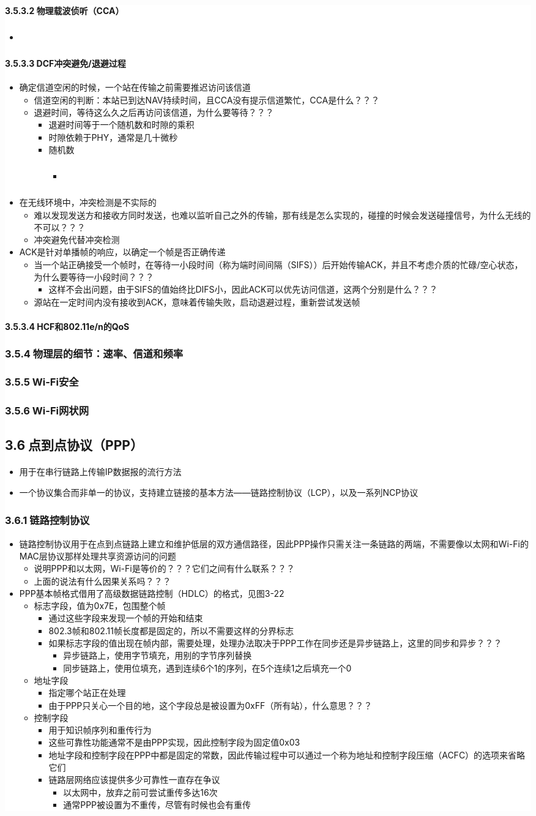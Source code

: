#### 3.5.3.2 物理载波侦听（CCA）

- ###

#### 3.5.3.3 DCF冲突避免/退避过程

- 确定信道空闲的时候，一个站在传输之前需要推迟访问该信道
  - 信道空闲的判断：本站已到达NAV持续时间，且CCA没有提示信道繁忙，CCA是什么？？？
  - 退避时间，等待这么久之后再访问该信道，为什么要等待？？？
    - 退避时间等于一个随机数和时隙的乘积
    - 时隙依赖于PHY，通常是几十微秒
    - 随机数
      - ###
- 在无线环境中，冲突检测是不实际的
  - 难以发现发送方和接收方同时发送，也难以监听自己之外的传输，那有线是怎么实现的，碰撞的时候会发送碰撞信号，为什么无线的不可以？？？
  - 冲突避免代替冲突检测
- ACK是针对单播帧的响应，以确定一个帧是否正确传递
  - 当一个站正确接受一个帧时，在等待一小段时间（称为端时间间隔（SIFS））后开始传输ACK，并且不考虑介质的忙碌/空心状态，为什么要等待一小段时间？？？
    - 这样不会出问题，由于SIFS的值始终比DIFS小，因此ACK可以优先访问信道，这两个分别是什么？？？
  - 源站在一定时间内没有接收到ACK，意味着传输失败，启动退避过程，重新尝试发送帧



#### 3.5.3.4 HCF和802.11e/n的QoS

###

### 3.5.4 物理层的细节：速率、信道和频率

###

### 3.5.5 Wi-Fi安全

###

### 3.5.6 Wi-Fi网状网

###

## 3.6 点到点协议（PPP）

- 用于在串行链路上传输IP数据报的流行方法

- 一个协议集合而非单一的协议，支持建立链接的基本方法——链路控制协议（LCP），以及一系列NCP协议

### 3.6.1 链路控制协议

- 链路控制协议用于在点到点链路上建立和维护低层的双方通信路径，因此PPP操作只需关注一条链路的两端，不需要像以太网和Wi-Fi的MAC层协议那样处理共享资源访问的问题
  - 说明PPP和以太网，Wi-Fi是等价的？？？它们之间有什么联系？？？
  - 上面的说法有什么因果关系吗？？？
- PPP基本帧格式借用了高级数据链路控制（HDLC）的格式，见图3-22
  - 标志字段，值为0x7E，包围整个帧
    - 通过这些字段来发现一个帧的开始和结束
    - 802.3帧和802.11帧长度都是固定的，所以不需要这样的分界标志
    - 如果标志字段的值出现在帧内部，需要处理，处理办法取决于PPP工作在同步还是异步链路上，这里的同步和异步？？？
      - 异步链路上，使用字节填充，用别的字节序列替换
      - 同步链路上，使用位填充，遇到连续6个1的序列，在5个连续1之后填充一个0
  - 地址字段
    - 指定哪个站正在处理
    - 由于PPP只关心一个目的地，这个字段总是被设置为0xFF（所有站），什么意思？？？
  - 控制字段
    - 用于知识帧序列和重传行为
    - 这些可靠性功能通常不是由PPP实现，因此控制字段为固定值0x03
    - 地址字段和控制字段在PPP中都是固定的常数，因此传输过程中可以通过一个称为地址和控制字段压缩（ACFC）的选项来省略它们
    - 链路层网络应该提供多少可靠性一直存在争议
      - 以太网中，放弃之前可尝试重传多达16次
      - 通常PPP被设置为不重传，尽管有时候也会有重传